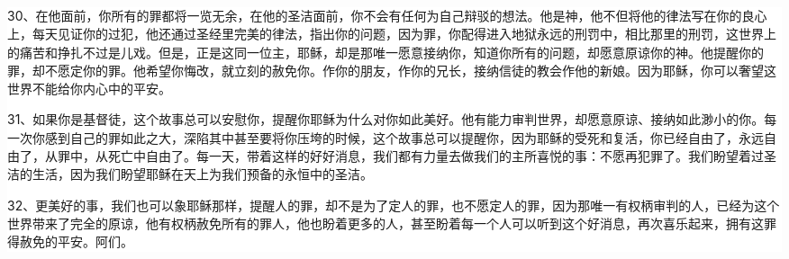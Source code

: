 30、在他面前，你所有的罪都将一览无余，在他的圣洁面前，你不会有任何为自己辩驳的想法。他是神，他不但将他的律法写在你的良心上，每天见证你的过犯，他还通过圣经里完美的律法，指出你的问题，因为罪，你配得进入地狱永远的刑罚中，相比那里的刑罚，这世界上的痛苦和挣扎不过是儿戏。但是，正是这同一位主，耶稣，却是那唯一愿意接纳你，知道你所有的问题，却愿意原谅你的神。他提醒你的罪，却不愿定你的罪。他希望你悔改，就立刻的赦免你。作你的朋友，作你的兄长，接纳信徒的教会作他的新娘。因为耶稣，你可以奢望这世界不能给你内心中的平安。

31、如果你是基督徒，这个故事总可以安慰你，提醒你耶稣为什么对你如此美好。他有能力审判世界，却愿意原谅、接纳如此渺小的你。每一次你感到自己的罪如此之大，深陷其中甚至要将你压垮的时候，这个故事总可以提醒你，因为耶稣的受死和复活，你已经自由了，永远自由了，从罪中，从死亡中自由了。每一天，带着这样的好好消息，我们都有力量去做我们的主所喜悦的事：不愿再犯罪了。我们盼望着过圣洁的生活，因为我们盼望耶稣在天上为我们预备的永恒中的圣洁。

32、更美好的事，我们也可以象耶稣那样，提醒人的罪，却不是为了定人的罪，也不愿定人的罪，因为那唯一有权柄审判的人，已经为这个世界带来了完全的原谅，他有权柄赦免所有的罪人，他也盼着更多的人，甚至盼着每一个人可以听到这个好消息，再次喜乐起来，拥有这罪得赦免的平安。阿们。

